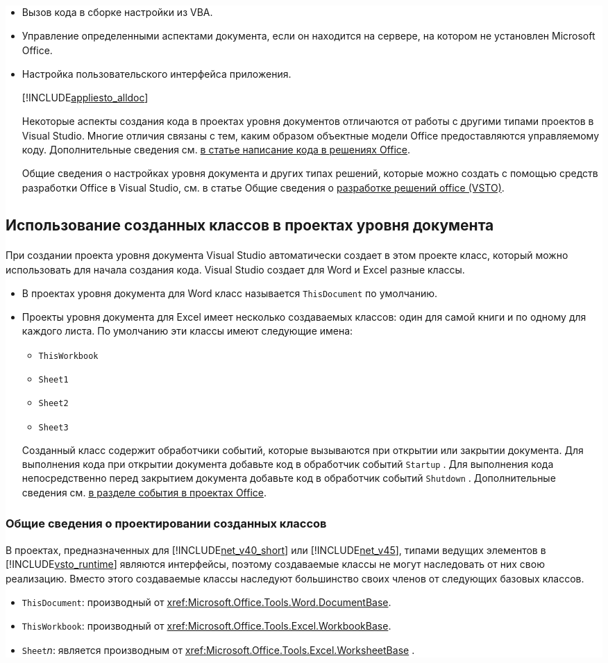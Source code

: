 - Вызов кода в сборке настройки из VBA.

- Управление определенными аспектами документа, если он находится на сервере, на котором не установлен Microsoft Office.

- Настройка пользовательского интерфейса приложения.

  [!INCLUDE[appliesto_alldoc](../vsto/includes/appliesto-alldoc-md.md)]

  Некоторые аспекты создания кода в проектах уровня документов отличаются от работы с другими типами проектов в Visual Studio. Многие отличия связаны с тем, каким образом объектные модели Office предоставляются управляемому коду. Дополнительные сведения см. [в статье написание кода в решениях Office](../vsto/writing-code-in-office-solutions.md).

  Общие сведения о настройках уровня документа и других типах решений, которые можно создать с помощью средств разработки Office в Visual Studio, см. в статье Общие сведения о [разработке решений office &#40;VSTO&#41;](../vsto/office-solutions-development-overview-vsto.md).

## <a name="use-the-generated-classes-in-document-level-projects"></a>Использование созданных классов в проектах уровня документа
 При создании проекта уровня документа Visual Studio автоматически создает в этом проекте класс, который можно использовать для начала создания кода. Visual Studio создает для Word и Excel разные классы.

- В проектах уровня документа для Word класс называется `ThisDocument` по умолчанию.

- Проекты уровня документа для Excel имеет несколько создаваемых классов: один для самой книги и по одному для каждого листа. По умолчанию эти классы имеют следующие имена:

  - `ThisWorkbook`

  - `Sheet1`

  - `Sheet2`

  - `Sheet3`

  Созданный класс содержит обработчики событий, которые вызываются при открытии или закрытии документа. Для выполнения кода при открытии документа добавьте код в обработчик событий `Startup` . Для выполнения кода непосредственно перед закрытием документа добавьте код в обработчик событий `Shutdown` . Дополнительные сведения см. [в разделе события в проектах Office](../vsto/events-in-office-projects.md).

### <a name="understand-the-design-of-the-generated-classes"></a>Общие сведения о проектировании созданных классов
 В проектах, предназначенных для [!INCLUDE[net_v40_short](../sharepoint/includes/net-v40-short-md.md)] или [!INCLUDE[net_v45](../vsto/includes/net-v45-md.md)], типами ведущих элементов в [!INCLUDE[vsto_runtime](../vsto/includes/vsto-runtime-md.md)] являются интерфейсы, поэтому создаваемые классы не могут наследовать от них свою реализацию. Вместо этого создаваемые классы наследуют большинство своих членов от следующих базовых классов.

- `ThisDocument`: производный от <xref:Microsoft.Office.Tools.Word.DocumentBase>.

- `ThisWorkbook`: производный от <xref:Microsoft.Office.Tools.Excel.WorkbookBase>.

- `Sheet`*n*: является производным от <xref:Microsoft.Office.Tools.Excel.WorksheetBase> .
